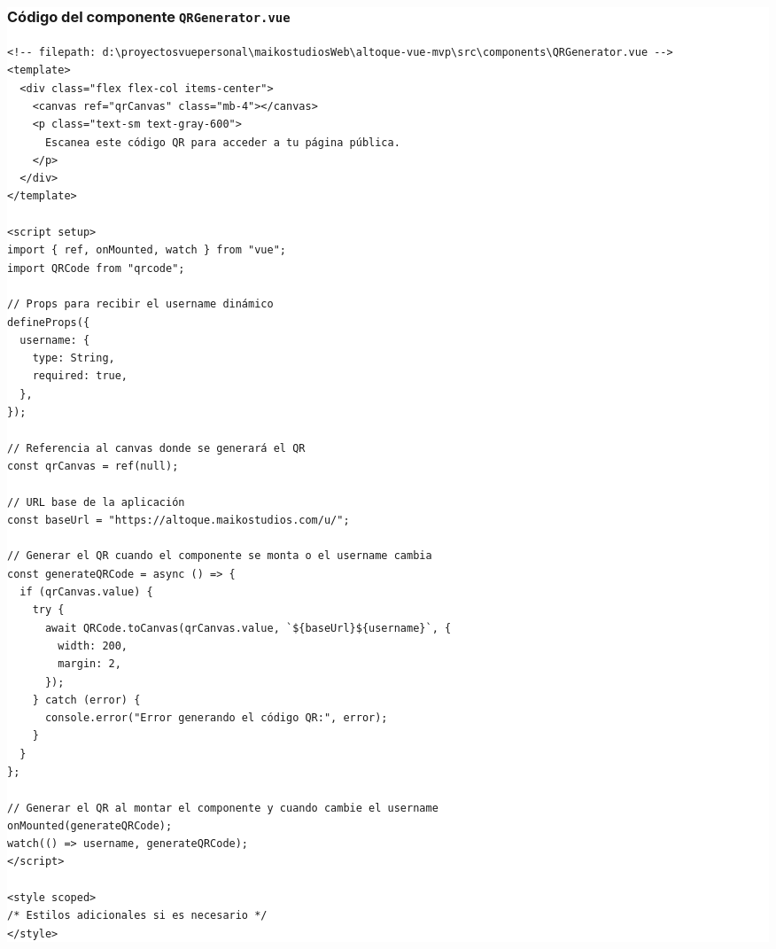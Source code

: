 ### Código del componente `QRGenerator.vue`

```vue
<!-- filepath: d:\proyectosvuepersonal\maikostudiosWeb\altoque-vue-mvp\src\components\QRGenerator.vue -->
<template>
  <div class="flex flex-col items-center">
    <canvas ref="qrCanvas" class="mb-4"></canvas>
    <p class="text-sm text-gray-600">
      Escanea este código QR para acceder a tu página pública.
    </p>
  </div>
</template>

<script setup>
import { ref, onMounted, watch } from "vue";
import QRCode from "qrcode";

// Props para recibir el username dinámico
defineProps({
  username: {
    type: String,
    required: true,
  },
});

// Referencia al canvas donde se generará el QR
const qrCanvas = ref(null);

// URL base de la aplicación
const baseUrl = "https://altoque.maikostudios.com/u/";

// Generar el QR cuando el componente se monta o el username cambia
const generateQRCode = async () => {
  if (qrCanvas.value) {
    try {
      await QRCode.toCanvas(qrCanvas.value, `${baseUrl}${username}`, {
        width: 200,
        margin: 2,
      });
    } catch (error) {
      console.error("Error generando el código QR:", error);
    }
  }
};

// Generar el QR al montar el componente y cuando cambie el username
onMounted(generateQRCode);
watch(() => username, generateQRCode);
</script>

<style scoped>
/* Estilos adicionales si es necesario */
</style>
```
